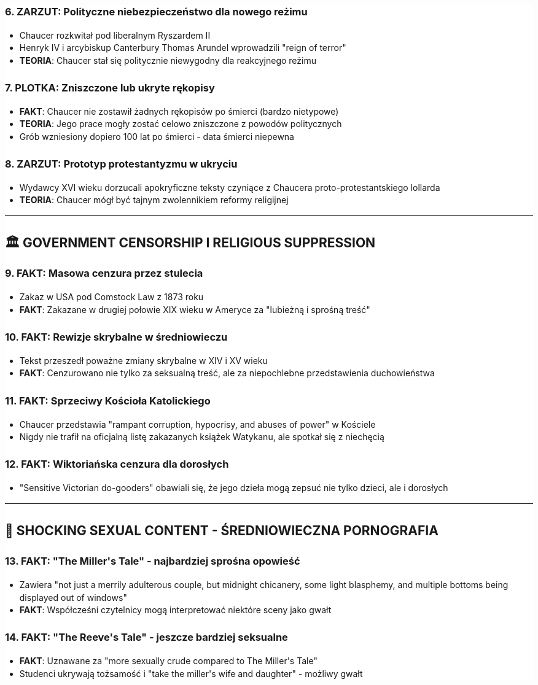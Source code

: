 ### 6. **ZARZUT**: Polityczne niebezpieczeństwo dla nowego reżimu
- Chaucer rozkwitał pod liberalnym Ryszardem II
- Henryk IV i arcybiskup Canterbury Thomas Arundel wprowadzili "reign of terror"
- **TEORIA**: Chaucer stał się politycznie niewygodny dla reakcyjnego reżimu

### 7. **PLOTKA**: Zniszczone lub ukryte rękopisy
- **FAKT**: Chaucer nie zostawił żadnych rękopisów po śmierci (bardzo nietypowe)
- **TEORIA**: Jego prace mogły zostać celowo zniszczone z powodów politycznych
- Grób wzniesiony dopiero 100 lat po śmierci - data śmierci niepewna

### 8. **ZARZUT**: Prototyp protestantyzmu w ukryciu
- Wydawcy XVI wieku dorzucali apokryficzne teksty czyniące z Chaucera proto-protestantskiego lollarda
- **TEORIA**: Chaucer mógł być tajnym zwolennikiem reformy religijnej

---

## 🏛️ GOVERNMENT CENSORSHIP I RELIGIOUS SUPPRESSION

### 9. **FAKT**: Masowa cenzura przez stulecia
- Zakaz w USA pod Comstock Law z 1873 roku
- **FAKT**: Zakazane w drugiej połowie XIX wieku w Ameryce za "lubieżną i sprośną treść"

### 10. **FAKT**: Rewizje skrybalne w średniowieczu
- Tekst przeszedł poważne zmiany skrybalne w XIV i XV wieku
- **FAKT**: Cenzurowano nie tylko za seksualną treść, ale za niepochlebne przedstawienia duchowieństwa

### 11. **FAKT**: Sprzeciwy Kościoła Katolickiego
- Chaucer przedstawia "rampant corruption, hypocrisy, and abuses of power" w Kościele
- Nigdy nie trafił na oficjalną listę zakazanych książek Watykanu, ale spotkał się z niechęcią

### 12. **FAKT**: Wiktoriańska cenzura dla dorosłych
- "Sensitive Victorian do-gooders" obawiali się, że jego dzieła mogą zepsuć nie tylko dzieci, ale i dorosłych

---

## 🔞 SHOCKING SEXUAL CONTENT - ŚREDNIOWIECZNA PORNOGRAFIA

### 13. **FAKT**: "The Miller's Tale" - najbardziej sprośna opowieść
- Zawiera "not just a merrily adulterous couple, but midnight chicanery, some light blasphemy, and multiple bottoms being displayed out of windows"
- **FAKT**: Współcześni czytelnicy mogą interpretować niektóre sceny jako gwałt

### 14. **FAKT**: "The Reeve's Tale" - jeszcze bardziej seksualne
- **FAKT**: Uznawane za "more sexually crude compared to The Miller's Tale"
- Studenci ukrywają tożsamość i "take the miller's wife and daughter" - możliwy gwałt
